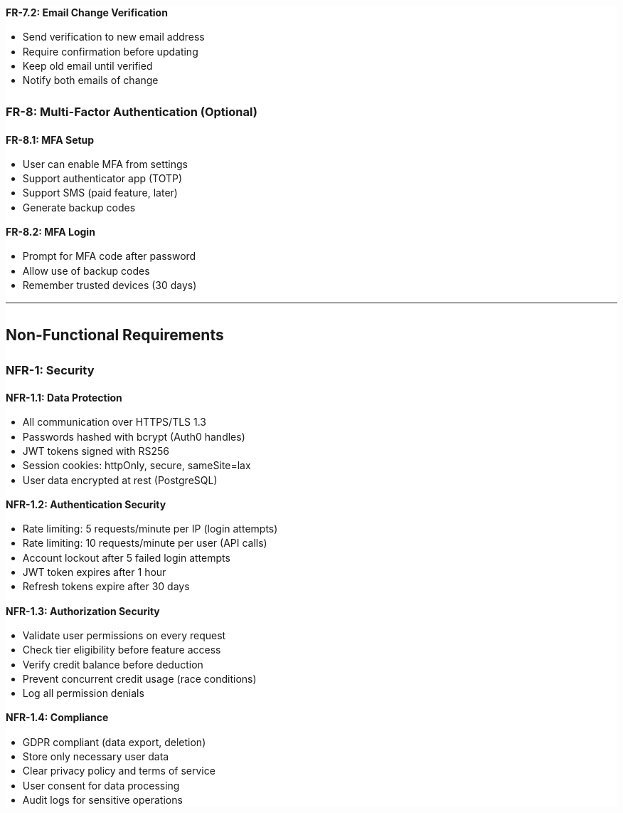 **FR-7.2: Email Change Verification**
- Send verification to new email address
- Require confirmation before updating
- Keep old email until verified
- Notify both emails of change

### FR-8: Multi-Factor Authentication (Optional)

**FR-8.1: MFA Setup**
- User can enable MFA from settings
- Support authenticator app (TOTP)
- Support SMS (paid feature, later)
- Generate backup codes

**FR-8.2: MFA Login**
- Prompt for MFA code after password
- Allow use of backup codes
- Remember trusted devices (30 days)

---

## Non-Functional Requirements

### NFR-1: Security

**NFR-1.1: Data Protection**
- All communication over HTTPS/TLS 1.3
- Passwords hashed with bcrypt (Auth0 handles)
- JWT tokens signed with RS256
- Session cookies: httpOnly, secure, sameSite=lax
- User data encrypted at rest (PostgreSQL)

**NFR-1.2: Authentication Security**
- Rate limiting: 5 requests/minute per IP (login attempts)
- Rate limiting: 10 requests/minute per user (API calls)
- Account lockout after 5 failed login attempts
- JWT token expires after 1 hour
- Refresh tokens expire after 30 days

**NFR-1.3: Authorization Security**
- Validate user permissions on every request
- Check tier eligibility before feature access
- Verify credit balance before deduction
- Prevent concurrent credit usage (race conditions)
- Log all permission denials

**NFR-1.4: Compliance**
- GDPR compliant (data export, deletion)
- Store only necessary user data
- Clear privacy policy and terms of service
- User consent for data processing
- Audit logs for sensitive operations

